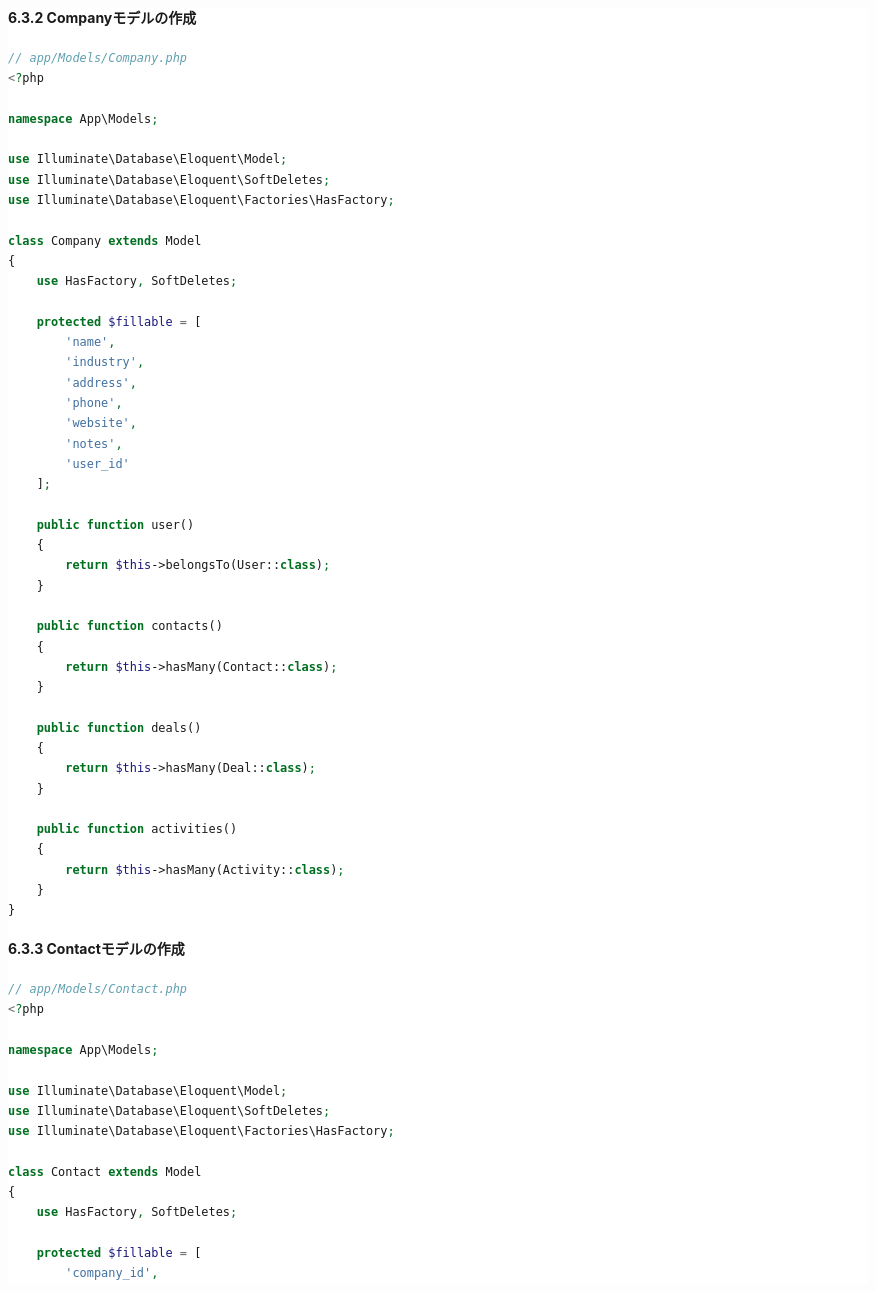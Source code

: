 #### 6.3.2 Companyモデルの作成
```php
// app/Models/Company.php
<?php

namespace App\Models;

use Illuminate\Database\Eloquent\Model;
use Illuminate\Database\Eloquent\SoftDeletes;
use Illuminate\Database\Eloquent\Factories\HasFactory;

class Company extends Model
{
    use HasFactory, SoftDeletes;

    protected $fillable = [
        'name',
        'industry',
        'address',
        'phone',
        'website',
        'notes',
        'user_id'
    ];

    public function user()
    {
        return $this->belongsTo(User::class);
    }

    public function contacts()
    {
        return $this->hasMany(Contact::class);
    }

    public function deals()
    {
        return $this->hasMany(Deal::class);
    }

    public function activities()
    {
        return $this->hasMany(Activity::class);
    }
}
```

#### 6.3.3 Contactモデルの作成
```php
// app/Models/Contact.php
<?php

namespace App\Models;

use Illuminate\Database\Eloquent\Model;
use Illuminate\Database\Eloquent\SoftDeletes;
use Illuminate\Database\Eloquent\Factories\HasFactory;

class Contact extends Model
{
    use HasFactory, SoftDeletes;

    protected $fillable = [
        'company_id',
```